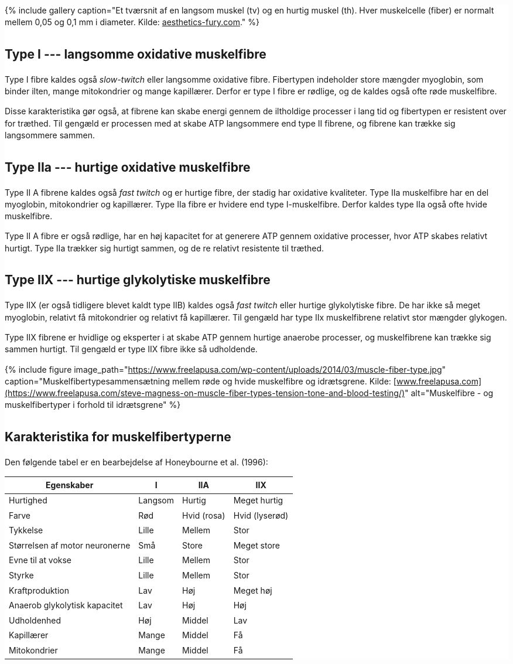 {% include gallery caption="Et tværsnit af en langsom muskel (tv) og en hurtig muskel (th). Hver muskelcelle (fiber) er normalt mellem 0,05 og 0,1 mm i diameter. Kilde: [aesthetics-fury.com](https://aesthetics-fury.com/blog/slow-twitch-vs-fast-twitch-muscle-fibers)." %}

## Type I --- langsomme oxidative muskelfibre

Type I fibre kaldes også _slow-twitch_ eller langsomme oxidative fibre. Fibertypen indeholder store mængder myoglobin, som binder ilten, mange mitokondrier og mange kapillærer. Derfor er type I fibre er rødlige, og de kaldes også ofte røde muskelfibre.

Disse karakteristika gør også, at fibrene kan skabe energi gennem de iltholdige processer i lang tid og fibertypen er resistent over for træthed. Til gengæld er processen med at skabe ATP langsommere end type II fibrene, og fibrene kan trække sig langsommere sammen.

## Type IIa --- hurtige oxidative muskelfibre

Type II A fibrene kaldes også _fast twitch_ og er hurtige fibre, der stadig har oxidative kvaliteter. Type IIa muskelfibre har en del myoglobin, mitokondrier og kapillærer. Type IIa fibre er hvidere end type I-muskelfibre. Derfor kaldes type IIa også ofte hvide muskelfibre.

Type II A fibre er også rødlige, har en høj kapacitet for at generere ATP gennem oxidative processer, hvor ATP skabes relativt hurtigt. Type IIa trækker sig hurtigt sammen, og de re relativt resistente til træthed.

## Type IIX --- hurtige glykolytiske muskelfibre

Type IIX (er også tidligere blevet kaldt type IIB) kaldes også _fast twitch_ eller hurtige glykolytiske fibre. De har ikke så meget myoglobin, relativt få mitokondrier og relativt få kapillærer. Til gengæld har type IIx muskelfibrene relativt stor mængder glykogen.

Type IIX fibrene er hvidlige og eksperter i at skabe ATP gennem hurtige anaerobe processer, og muskelfibrene kan trække sig sammen hurtigt. Til gengæld er type IIX fibre ikke så udholdende.

{% include figure image_path="https://www.freelapusa.com/wp-content/uploads/2014/03/muscle-fiber-type.jpg" caption="Muskelfibertypesammensætning mellem røde og hvide muskelfibre og idrætsgrene. Kilde: [www.freelapusa.com](https://www.freelapusa.com/steve-magness-on-muscle-fiber-types-tension-tone-and-blood-testing/)" alt="Muskelfibre - og muskelfibertyper i forhold til idrætsgrene" %}

## Karakteristika for muskelfibertyperne

Den følgende tabel er en bearbejdelse af Honeybourne et al. (1996):

| Egenskaber | I | IIA | IIX |
|-|-|-|-|
| Hurtighed | Langsom | Hurtig | Meget hurtig |
| Farve | Rød | Hvid (rosa) | Hvid (lyserød) |
| Tykkelse | Lille | Mellem | Stor |
| Størrelsen af motor neuronerne | Små | Store | Meget store |
| Evne til at vokse | Lille | Mellem | Stor |
| Styrke | Lille | Mellem | Stor |
| Kraftproduktion | Lav | Høj | Meget høj |
| Anaerob glykolytisk kapacitet | Lav | Høj | Høj |
| Udholdenhed | Høj | Middel | Lav |
| Kapillærer | Mange | Middel | Få |
| Mitokondrier | Mange | Middel | Få |